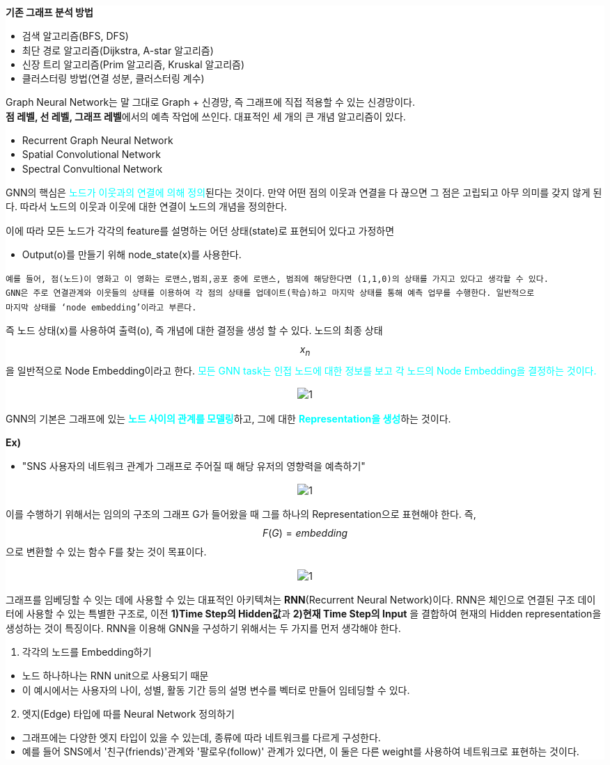 **기존 그래프 분석 방법**
- 검색 알고리즘(BFS, DFS)
- 최단 경로 알고리즘(Dijkstra, A-star 알고리즘)
- 신장 트리 알고리즘(Prim 알고리즘, Kruskal 알고리즘)
- 클러스터링 방법(연결 성분, 클러스터링 계수)

Graph Neural Network는 말 그대로 Graph + 신경망, 즉 그래프에 직접 적용할 수 있는 신경망이다.   
**점 레벨, 선 레벨, 그래프 레벨**에서의 예측 작업에 쓰인다. 대표적인 세 개의 큰 개념 알고리즘이 있다.  
- Recurrent Graph Neural Network
- Spatial Convolutional Network
- Spectral Convultional Network

GNN의 핵심은 <span style = "color:aqua">노드가 이웃과의 연결에 의해 정의</span>된다는 것이다. 만약 어떤 점의 이웃과 연결을 다 끊으면 그 점은 고립되고 아무 의미를 갖지 않게 된다.
따라서 노드의 이웃과 이웃에 대한 연결이 노드의 개념을 정의한다.

이에 따라 모든 노드가 각각의 feature를 설명하는 어던 상태(state)로 표현되어 있다고 가정하면
- Output(o)를 만들기 위해 node_state(x)를 사용한다.


```
예를 들어, 점(노드)이 영화고 이 영화는 로맨스,범죄,공포 중에 로맨스, 범죄에 해당한다면 (1,1,0)의 상태를 가지고 있다고 생각할 수 있다. 
GNN은 주로 연결관계와 이웃들의 상태를 이용하여 각 점의 상태를 업데이트(학습)하고 마지막 상태를 통해 예측 업무를 수행한다. 일반적으로 
마지막 상태를 ‘node embedding’이라고 부른다.
```

즉 노드 상태(x)를 사용하여 출력(o), 즉 개념에 대한 결정을 생성 할 수 있다. 노드의 최종 상태 $$x_n$$을 일반적으로 Node Embedding이라고 한다.
<span style = "color:aqua">모든 GNN task는 인접 노드에 대한 정보를 보고 각 노드의 Node Embedding을 결정하는 것이다. </span>

<p align="center">
<img width="800" alt="1" src="https://user-images.githubusercontent.com/111734605/209777134-f3e6e9a6-13d0-438b-b2e1-bd23518c228f.png">
</p>

GNN의 기본은 그래프에 있는 <span style = "color:aqua">**노드 사이의 관계를 모델링**</span>하고, 그에 대한 <span style = "color:aqua">**Representation을 생성**</span>하는 것이다.

**Ex)**
- "SNS 사용자의 네트워크 관계가 그래프로 주어질 때 해당 유저의 영향력을 예측하기"

<p align="center">
<img width="600" alt="1" src="https://user-images.githubusercontent.com/111734605/209832158-7bdaee92-cc11-4dcd-825a-d795166f2be8.png">
</p>

이를 수행하기 위해서는 임의의 구조의 그래프 G가 들어왔을 때 그를 하나의 Representation으로 표현해야 한다. 즉, $$F(G) = embedding$$ 으로 변환할 수 있는 함수 F를 찾는 것이 목표이다.

<p align="center">
<img width="600" alt="1" src="https://user-images.githubusercontent.com/111734605/209832562-2d1f99b0-d9cb-4983-9d1b-9b29f242e91e.png">
</p>

그래프를 임베딩할 수 잇는 데에 사용할 수 있는 대표적인 아키텍쳐는 **RNN**(Recurrent Neural Network)이다. RNN은 체인으로 연결된 구조 데이터에 사용할 수 있는 특별한 구조로,
이전 **1)Time Step의 Hidden값**과 **2)현재 Time Step의 Input** 을 결합하여 현재의 Hidden representation을 생성하는 것이 특징이다. RNN을 이용해 GNN을 구성하기 위해서는
두 가지를 먼저 생각해야  한다.
1. 각각의 노드를 Embedding하기
  - 노드 하나하나는 RNN unit으로 사용되기 때문
  - 이 예시에서는 사용자의 나이, 성별, 활동 기간 등의 설명 변수를 벡터로 만들어 임테딩할 수 있다.
2. 엣지(Edge) 타입에 따를 Neural Network 정의하기
  - 그래프에는 다양한 엣지 타입이 있을 수 있는데, 종류에 따라 네트워크를 다르게 구성한다.
  - 예를 들어 SNS에서 '친구(friends)'관계와 '팔로우(follow)' 관계가 있다면, 이 둘은 다른 weight를 사용하여 네트워크로 표현하는 것이다.

